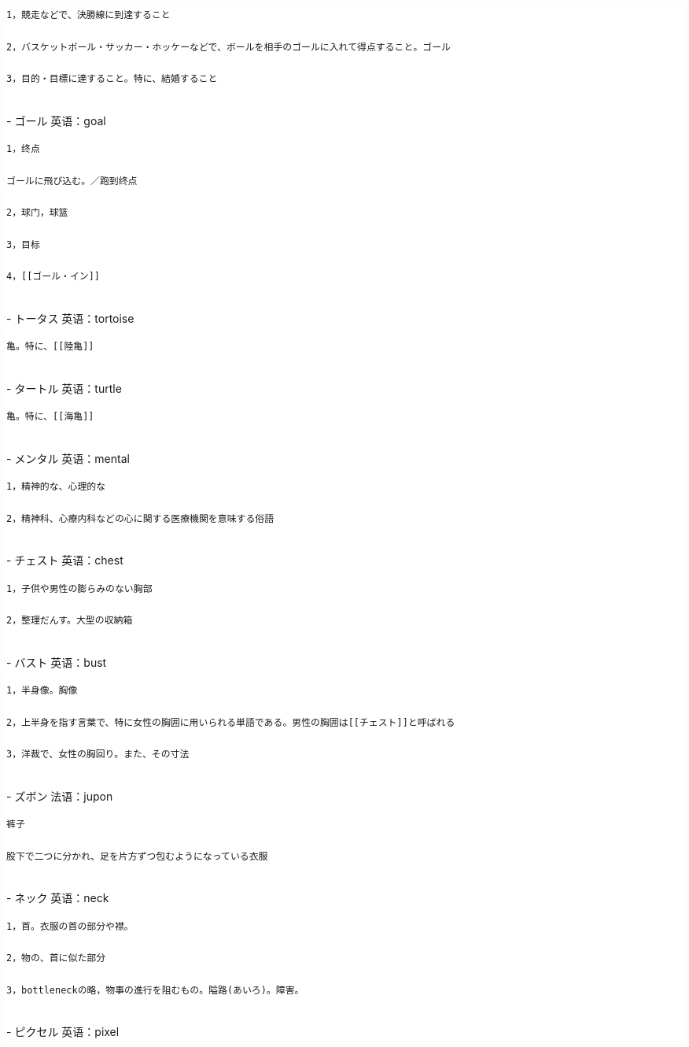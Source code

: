     1，競走などで、決勝線に到達すること
    
    2，バスケットボール・サッカー・ホッケーなどで、ボールを相手のゴールに入れて得点すること。ゴール
    
    3，目的・目標に達すること。特に、結婚すること
<br>
- ゴール 英语：goal
    
    1，终点
    
    ゴールに飛び込む。／跑到终点
    
    2，球门，球篮
    
    3，目标
    
    4，[[ゴール・イン]]
<br>
- トータス 英语：tortoise
    
    亀。特に、[[陸亀]]
<br>
- タートル 英语：turtle
    
    亀。特に、[[海亀]]
<br>
- メンタル 英语：mental
    
    1，精神的な、心理的な
    
    2，精神科、心療内科などの心に関する医療機関を意味する俗語
<br>
- チェスト 英语：chest
    
    1，子供や男性の膨らみのない胸部
    
    2，整理だんす。大型の収納箱
<br>
- バスト 英语：bust
    
    1，半身像。胸像
    
    2，上半身を指す言葉で、特に女性の胸囲に用いられる単語である。男性の胸囲は[[チェスト]]と呼ばれる
    
    3，洋裁で、女性の胸回り。また、その寸法
<br>
- ズボン 法语：jupon
    
    裤子
    
    股下で二つに分かれ、足を片方ずつ包むようになっている衣服
<br>
- ネック 英语：neck
    
    1，首。衣服の首の部分や襟。
    
    2，物の、首に似た部分
    
    3，bottleneckの略，物事の進行を阻むもの。隘路(あいろ)。障害。
<br>
- ピクセル 英语：pixel
    